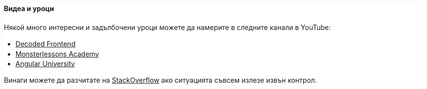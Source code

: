 #### Видеа и уроци
Някой много интересни и задълбочени уроци можете да намерите в следните канали в YouTube:
- [Decoded Frontend](https://www.youtube.com/@DecodedFrontend)
- [Monsterlessons Academy](https://www.youtube.com/@MonsterlessonsAcademy)
- [Angular University](https://www.youtube.com/@AngularUniversity)

Винаги можете да разчитате на [StackOverflow](https:://stackoverflow.com) ако ситуацията съвсем излезе извън контрол.
